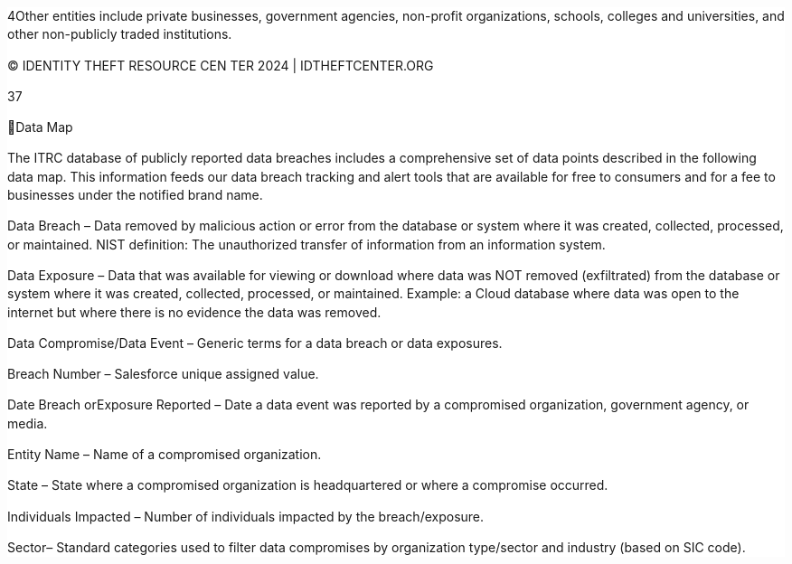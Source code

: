 4Other entities include private businesses, government agencies, non\-profit organizations, schools, colleges and universities, and other non\-publicly traded institutions.

© IDENTITY THEFT RESOURCE CEN TER 2024 \| IDTHEFTCENTER.ORG

37

Data Map

The ITRC database of publicly reported data 
breaches includes a comprehensive set of data 
points described in the following data map. 
This information feeds our data breach tracking 
and alert tools that are available for free to 
consumers and for a fee to businesses under the 
notified brand name.

Data Breach – Data removed by malicious action 
or error from the database or system where it 
was created, collected, processed, or 
maintained. NIST definition: The unauthorized 
transfer of information from an information 
system.

Data Exposure – Data that was available for 
viewing or download where data was NOT 
removed (exfiltrated) from the database or 
system where it was created, collected, 
processed, or maintained. Example: a Cloud 
database where data was open to the internet 
but where there is no evidence the data was 
removed.

Data Compromise/Data Event – Generic terms 
for a data breach or data exposures.

Breach Number – Salesforce unique assigned 
value.

Date Breach orExposure Reported – Date a data 
event was reported by a compromised 
organization, government agency, or media.

Entity Name – Name of a compromised 
organization.

State – State where a compromised organization 
is headquartered or where a compromise 
occurred.

Individuals Impacted – Number of individuals 
impacted by the breach/exposure.

Sector– Standard categories used to filter data 
compromises by organization type/sector and 
industry (based on SIC code).
